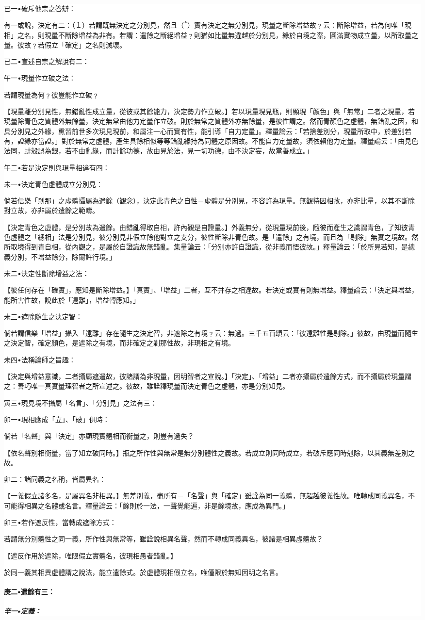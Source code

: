 已一•破斥他宗之答辯：

有一或說，決定有二：（１）若謂既無決定之分別見，然且（）實有決定之無分別見，現量之斷除增益故﹖云：斷除增益，若為何唯「現相」之名，則現量不斷除增益為非有。若謂：遣餘之斷絕增益﹖則猶如比量無違越於分別見，緣於自境之際，圓滿實物成立量，以所取量之量。彼故﹖若假立「確定」之名則滅壞。

已二•宣述自宗之解說有二：

午一•現量作立破之法：


若謂現量為何﹖彼豈能作立破﹖

【現量離分別見性，無錯亂性成立量，從彼或其餘能力，決定勢力作立破。】若以現量現見瓶，則顯現「顏色」與「無常」二者之現量，若現量除青色之質體外無餘量，決定無常由他力定量作立破。則於無常之質體外亦無餘量，是彼性謂之。然而青顏色之虛體，無錯亂之因，和具分別見之外緣，熏習前世多次現見現前，和屬注一心而實有性，能引導「自力定量」。釋量論云：「若捨差別分，現量所取中，於差別若有，證緣亦當證。」對於無常之虛體，產生具餘相似等等錯亂緣持為同體之原因故。不能自力定量故，須依賴他力定量。釋量論云：「由見色法同，蚌殼誤為銀，若不由亂緣，而計餘功德，故由見於法，見一切功德，由不決定妄，故當善成立。」

午二•若是決定則與現量相違有四： 

未一•決定青色虛體成立分別見： 

倘若信樂「剎那」之虛體攝屬為遣餘（觀念），決定此青色之自性－虛體是分別見，不容許為現量。無觀待因相故，亦非比量，以其不斷除對立故，亦非屬於遣餘之範疇。

【決定青色之虛體，是分別故為遣餘。由錯亂得取自相，許內觀是自證量。】外義無分，從現量現前後，隨彼而產生之識謂青色，了知彼青色虛體之「總相」法是分別見，彼分別見非假立餘他對立之支分，彼性斷除非青色故。是「遣餘」之有境，而且為「剔除」無實之境故。然所取境得到青自相，從內觀之，是屬於自證識故無錯亂。集量論云：「分別亦許自證識，從非義而悟彼故。」釋量論云：「於所見若知，是總義分別，不增益餘分，除爾許行境。」

未二•決定性斷除增益之法：

【彼任何存在「確實」，應知是斷除增益。】「真實」、「增益」二者，互不并存之相違故。若決定或實有則無增益。釋量論云：「決定與增益，能所害性故，說此於「遠離」，增益轉應知。」

未三•遮除隨生之決定智：

倘若謂信樂「增益」攝入「遠離」存在隨生之決定智，非遮除之有境﹖云：無過。三千五百頌云：「彼遠離性是剔除。」彼故，由現量而隨生之決定智，確定顏色，是遮除之有境，而非確定之剎那性故，非現相之有境。

未四•法稱論師之旨趣：

【決定與增益意識，二者攝屬遮遣故，彼諸謂為非現量，因明智者之宣說。】「決定」、「增益」二者亦攝屬於遣餘方式，而不攝屬於現量謂之：善巧唯一真實量理智者之所宣述之。彼故，雖詮釋現量而決定青色之虛體，亦是分別知見。

寅三•現見境不攝屬「名言」、「分別見」之法有三：

卯一•現相應成「立」、「破」俱時：

倘若「名聲」與「決定」亦顯現實體相而衡量之，則豈有過失？

【依名聲別相衡量，當了知立破同時。】瓶之所作性與無常是無分別體性之義故。若成立則同時成立，若破斥應同時剋除，以其義無差別之故。

卯二：諸同義之名稱，皆屬異名：

【一義假立諸多名，是屬異名非相異。】無差別義，盡所有－「名聲」與「確定」雖詮為同一義體，無超越彼義性故。唯轉成同義異名，不可能得相異之名體或名言。釋量論云：「餘則於一法，一聲覺能遍，非是餘境故，應成為異門。」

卯三•若作遮反性，當轉成遮除方式：

若謂無分別體性之同一義，所作性與無常等，雖詮說相異名聲，然而不轉成同義異名，彼諸是相異虛體故？

【遮反作用於遮除，唯限假立實體名，彼現相愚者錯亂。】

於同一義其相異虛體謂之說法，能立遣餘式。於虛體現相假立名，唯僅限於無知因明之名言。

#### 庚二•遣餘有三：

##### 辛一•定義：
